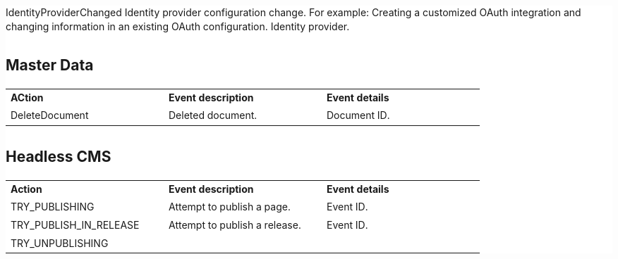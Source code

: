   </tr>
  <tr class="bb b--muted-3">
   <td class="t-body pa5" style="min-width: 15rem;">IdentityProviderChanged
   </td>
   <td class="t-body pa5" style="min-width: 15rem;">Identity provider configuration change. For example: Creating a customized OAuth integration and changing information in an existing OAuth configuration.
   </td>
   <td class="t-body pa5" style="min-width: 15rem;">Identity provider.
   </td>
  </tr>
</table>

## Master Data

<table class="w-100 center mv7 bb b--gray" style="border-spacing: 0px; border-collapse: collapse;">
  <tr class="bb b--muted-3">
   <td class="t-body pa5" style="min-width: 15rem;"><strong>ACtion</strong>
   </td>
   <td class="t-body pa5" style="min-width: 15rem;"><strong>Event description</strong>
   </td>
   <td class="t-body pa5" style="min-width: 15rem;"><strong>Event details</strong>
   </td>
  </tr>
  <tr class="bb b--muted-3">
   <td class="t-body pa5" style="min-width: 15rem;">DeleteDocument
   </td>
   <td class="t-body pa5" style="min-width: 15rem;">Deleted document.
   </td>
   <td class="t-body pa5" style="min-width: 15rem;">Document ID.
   </td>
  </tr>
</table>

## Headless CMS

<table class="w-100 center mv7 bb b--gray" style="border-spacing: 0px; border-collapse: collapse;">
  <tr class="bb b--muted-3">
    <td class="t-body pa5" style="min-width: 15rem;"><strong>Action</strong>
    </td>
    <td class="t-body pa5" style="min-width: 15rem;"><strong>Event description</strong>
    </td>
    <td class="t-body pa5" style="min-width: 15rem;"><strong>Event details</strong>
    </td>
  </tr>
  <tr class="bb b--muted-3">
    <td class="t-body pa5" style="min-width: 15rem;">TRY_PUBLISHING
    </td>
    <td class="t-body pa5" style="min-width: 15rem;">Attempt to publish a page.
    </td>
    <td class="t-body pa5" style="min-width: 15rem;">Event ID.
    </td>
  </tr>
  <tr class="bb b--muted-3">
    <td class="t-body pa5" style="min-width: 15rem;">TRY_PUBLISH_IN_RELEASE
    </td>
    <td class="t-body pa5" style="min-width: 15rem;">Attempt to publish a release.
    </td>
    <td class="t-body pa5" style="min-width: 15rem;">Event ID.
    </td>
  </tr>
  <tr class="bb b--muted-3">
    <td class="t-body pa5" style="min-width: 15rem;">TRY_UNPUBLISHING